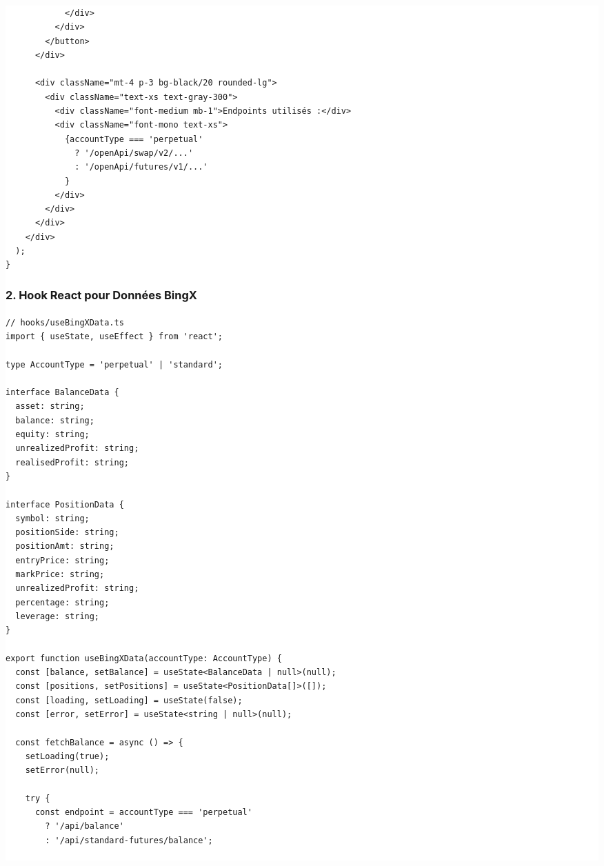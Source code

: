 ```tsx
            </div>
          </div>
        </button>
      </div>

      <div className="mt-4 p-3 bg-black/20 rounded-lg">
        <div className="text-xs text-gray-300">
          <div className="font-medium mb-1">Endpoints utilisés :</div>
          <div className="font-mono text-xs">
            {accountType === 'perpetual' 
              ? '/openApi/swap/v2/...' 
              : '/openApi/futures/v1/...'
            }
          </div>
        </div>
      </div>
    </div>
  );
}
```

### **2. Hook React pour Données BingX**

```tsx
// hooks/useBingXData.ts
import { useState, useEffect } from 'react';

type AccountType = 'perpetual' | 'standard';

interface BalanceData {
  asset: string;
  balance: string;
  equity: string;
  unrealizedProfit: string;
  realisedProfit: string;
}

interface PositionData {
  symbol: string;
  positionSide: string;
  positionAmt: string;
  entryPrice: string;
  markPrice: string;
  unrealizedProfit: string;
  percentage: string;
  leverage: string;
}

export function useBingXData(accountType: AccountType) {
  const [balance, setBalance] = useState<BalanceData | null>(null);
  const [positions, setPositions] = useState<PositionData[]>([]);
  const [loading, setLoading] = useState(false);
  const [error, setError] = useState<string | null>(null);

  const fetchBalance = async () => {
    setLoading(true);
    setError(null);
    
    try {
      const endpoint = accountType === 'perpetual' 
        ? '/api/balance' 
        : '/api/standard-futures/balance';
        
```